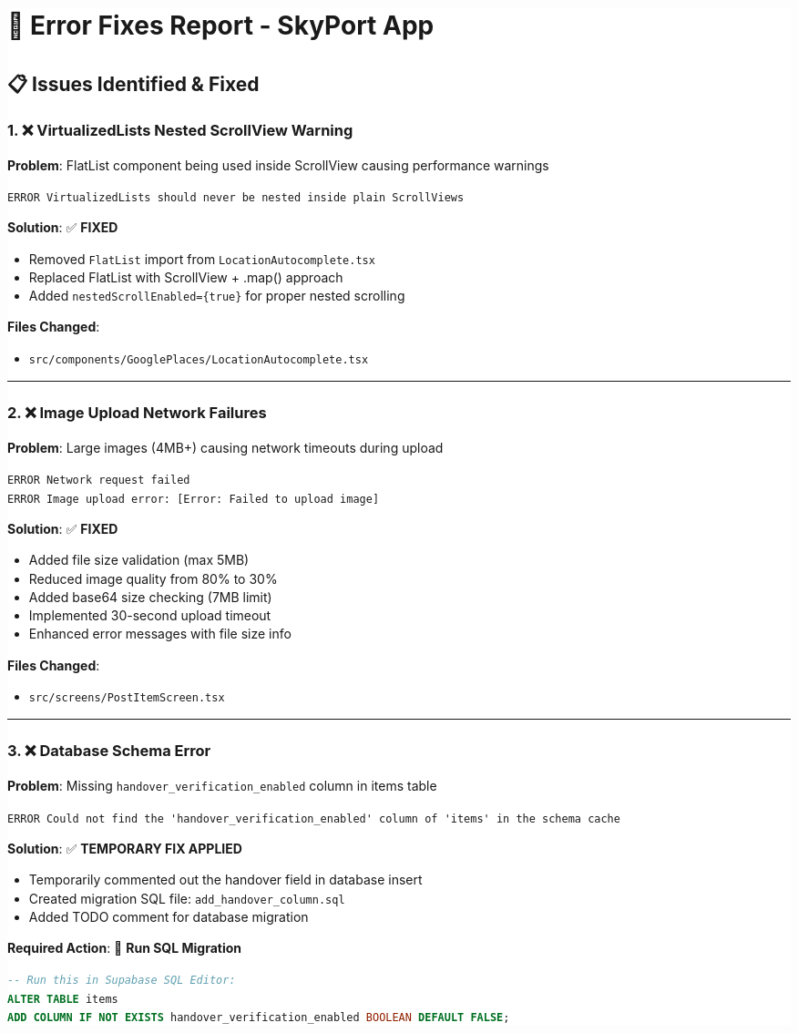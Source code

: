 # 🔧 Error Fixes Report - SkyPort App

## 📋 **Issues Identified & Fixed**

### 1. ❌ **VirtualizedLists Nested ScrollView Warning**
**Problem**: FlatList component being used inside ScrollView causing performance warnings
```
ERROR VirtualizedLists should never be nested inside plain ScrollViews
```

**Solution**: ✅ **FIXED**
- Removed `FlatList` import from `LocationAutocomplete.tsx`
- Replaced FlatList with ScrollView + .map() approach
- Added `nestedScrollEnabled={true}` for proper nested scrolling

**Files Changed**:
- `src/components/GooglePlaces/LocationAutocomplete.tsx`

---

### 2. ❌ **Image Upload Network Failures**
**Problem**: Large images (4MB+) causing network timeouts during upload
```
ERROR Network request failed
ERROR Image upload error: [Error: Failed to upload image]
```

**Solution**: ✅ **FIXED**
- Added file size validation (max 5MB)
- Reduced image quality from 80% to 30%
- Added base64 size checking (7MB limit)
- Implemented 30-second upload timeout
- Enhanced error messages with file size info

**Files Changed**:
- `src/screens/PostItemScreen.tsx`

---

### 3. ❌ **Database Schema Error**
**Problem**: Missing `handover_verification_enabled` column in items table
```
ERROR Could not find the 'handover_verification_enabled' column of 'items' in the schema cache
```

**Solution**: ✅ **TEMPORARY FIX APPLIED**
- Temporarily commented out the handover field in database insert
- Created migration SQL file: `add_handover_column.sql`
- Added TODO comment for database migration

**Required Action**: 🔲 **Run SQL Migration**
```sql
-- Run this in Supabase SQL Editor:
ALTER TABLE items 
ADD COLUMN IF NOT EXISTS handover_verification_enabled BOOLEAN DEFAULT FALSE;
```
